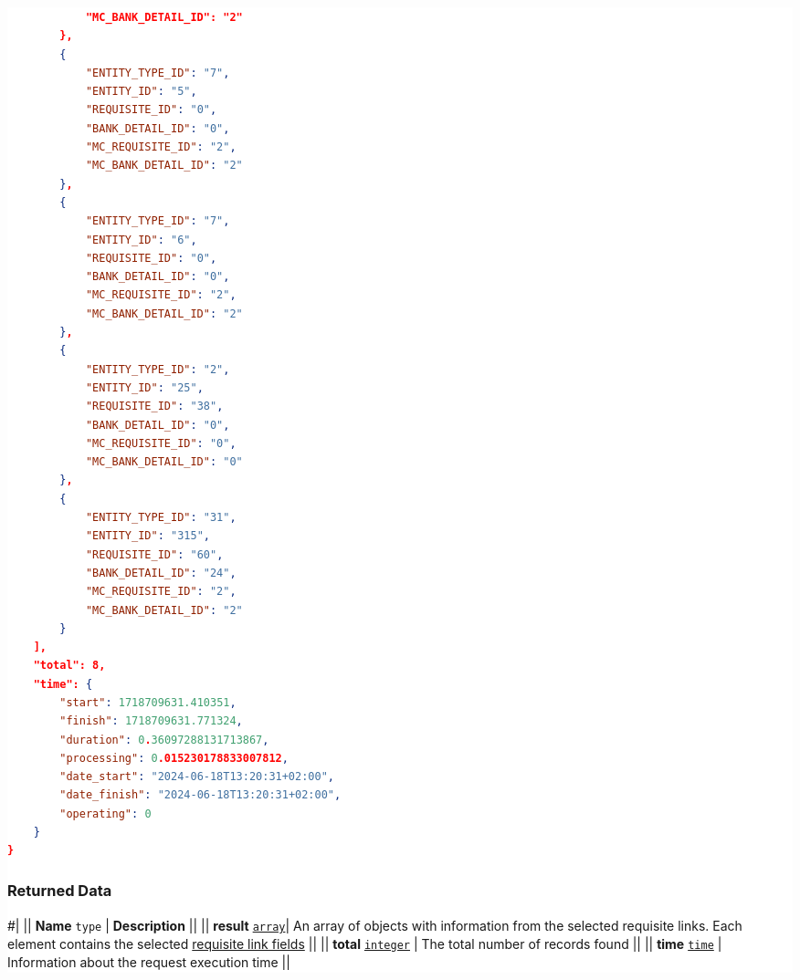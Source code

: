 ```json
            "MC_BANK_DETAIL_ID": "2"
        },
        {
            "ENTITY_TYPE_ID": "7",
            "ENTITY_ID": "5",
            "REQUISITE_ID": "0",
            "BANK_DETAIL_ID": "0",
            "MC_REQUISITE_ID": "2",
            "MC_BANK_DETAIL_ID": "2"
        },
        {
            "ENTITY_TYPE_ID": "7",
            "ENTITY_ID": "6",
            "REQUISITE_ID": "0",
            "BANK_DETAIL_ID": "0",
            "MC_REQUISITE_ID": "2",
            "MC_BANK_DETAIL_ID": "2"
        },
        {
            "ENTITY_TYPE_ID": "2",
            "ENTITY_ID": "25",
            "REQUISITE_ID": "38",
            "BANK_DETAIL_ID": "0",
            "MC_REQUISITE_ID": "0",
            "MC_BANK_DETAIL_ID": "0"
        },
        {
            "ENTITY_TYPE_ID": "31",
            "ENTITY_ID": "315",
            "REQUISITE_ID": "60",
            "BANK_DETAIL_ID": "24",
            "MC_REQUISITE_ID": "2",
            "MC_BANK_DETAIL_ID": "2"
        }
    ],
    "total": 8,
    "time": {
        "start": 1718709631.410351,
        "finish": 1718709631.771324,
        "duration": 0.36097288131713867,
        "processing": 0.015230178833007812,
        "date_start": "2024-06-18T13:20:31+02:00",
        "date_finish": "2024-06-18T13:20:31+02:00",
        "operating": 0
    }
}
```

### Returned Data

#|
|| **Name**
`type` | **Description** ||
|| **result**
[`array`](../../../data-types.md)| An array of objects with information from the selected requisite links. Each element contains the selected [requisite link fields](#fields) ||
|| **total**
[`integer`](../../../data-types.md) | The total number of records found ||
|| **time**
[`time`](../../../data-types.md) | Information about the request execution time ||